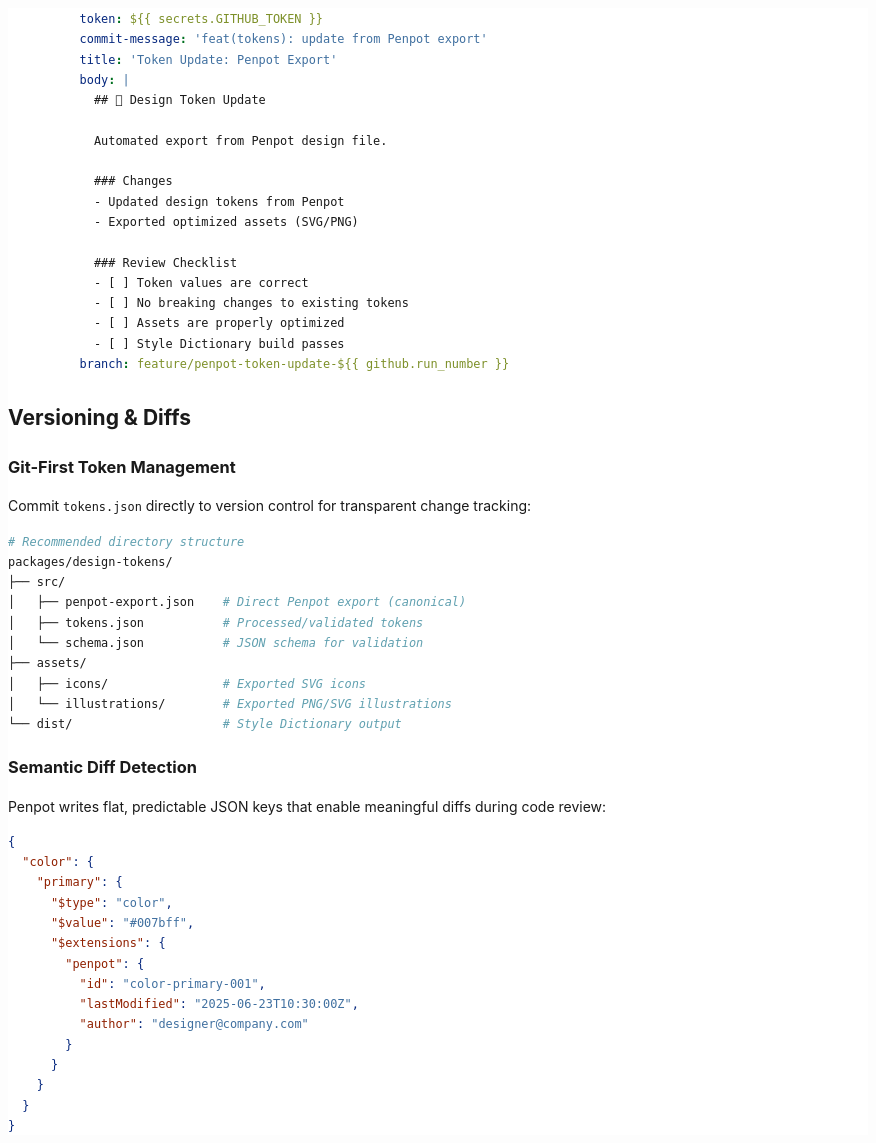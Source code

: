 ```yaml
          token: ${{ secrets.GITHUB_TOKEN }}
          commit-message: 'feat(tokens): update from Penpot export'
          title: 'Token Update: Penpot Export'
          body: |
            ## 🎨 Design Token Update
            
            Automated export from Penpot design file.
            
            ### Changes
            - Updated design tokens from Penpot
            - Exported optimized assets (SVG/PNG)
            
            ### Review Checklist
            - [ ] Token values are correct
            - [ ] No breaking changes to existing tokens
            - [ ] Assets are properly optimized
            - [ ] Style Dictionary build passes
          branch: feature/penpot-token-update-${{ github.run_number }}
```

## Versioning & Diffs

### Git-First Token Management

Commit `tokens.json` directly to version control for transparent change tracking:

```bash
# Recommended directory structure
packages/design-tokens/
├── src/
│   ├── penpot-export.json    # Direct Penpot export (canonical)
│   ├── tokens.json           # Processed/validated tokens
│   └── schema.json           # JSON schema for validation
├── assets/
│   ├── icons/                # Exported SVG icons
│   └── illustrations/        # Exported PNG/SVG illustrations
└── dist/                     # Style Dictionary output
```

### Semantic Diff Detection

Penpot writes flat, predictable JSON keys that enable meaningful diffs during code review:

```json
{
  "color": {
    "primary": {
      "$type": "color",
      "$value": "#007bff",
      "$extensions": {
        "penpot": {
          "id": "color-primary-001",
          "lastModified": "2025-06-23T10:30:00Z",
          "author": "designer@company.com"
        }
      }
    }
  }
}
```

